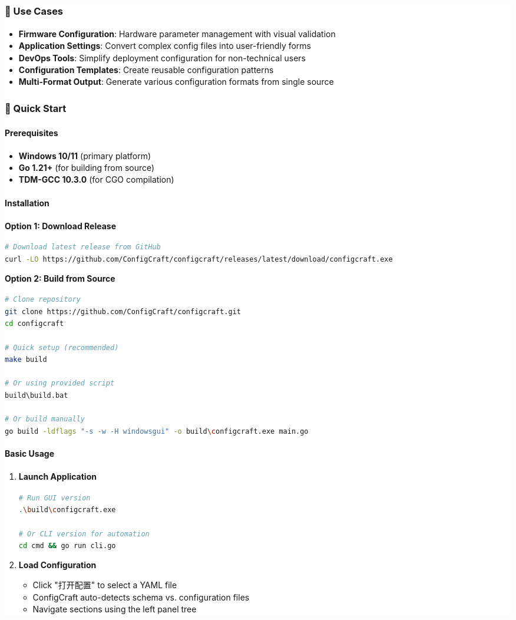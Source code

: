 ### 🎯 Use Cases

- **Firmware Configuration**: Hardware parameter management with visual validation
- **Application Settings**: Convert complex config files into user-friendly forms  
- **DevOps Tools**: Simplify deployment configuration for non-technical users
- **Configuration Templates**: Create reusable configuration patterns
- **Multi-Format Output**: Generate various configuration formats from single source

### 🚀 Quick Start

#### Prerequisites
- **Windows 10/11** (primary platform)
- **Go 1.21+** (for building from source)
- **TDM-GCC 10.3.0** (for CGO compilation)

#### Installation

**Option 1: Download Release**
```bash
# Download latest release from GitHub
curl -LO https://github.com/ConfigCraft/configcraft/releases/latest/download/configcraft.exe
```

**Option 2: Build from Source**
```bash
# Clone repository
git clone https://github.com/ConfigCraft/configcraft.git
cd configcraft

# Quick setup (recommended)
make build

# Or using provided script
build\build.bat

# Or build manually
go build -ldflags "-s -w -H windowsgui" -o build\configcraft.exe main.go
```

#### Basic Usage

1. **Launch Application**
   ```bash
   # Run GUI version
   .\build\configcraft.exe
   
   # Or CLI version for automation
   cd cmd && go run cli.go
   ```

2. **Load Configuration**
   - Click "打开配置" to select a YAML file
   - ConfigCraft auto-detects schema vs. configuration files
   - Navigate sections using the left panel tree
